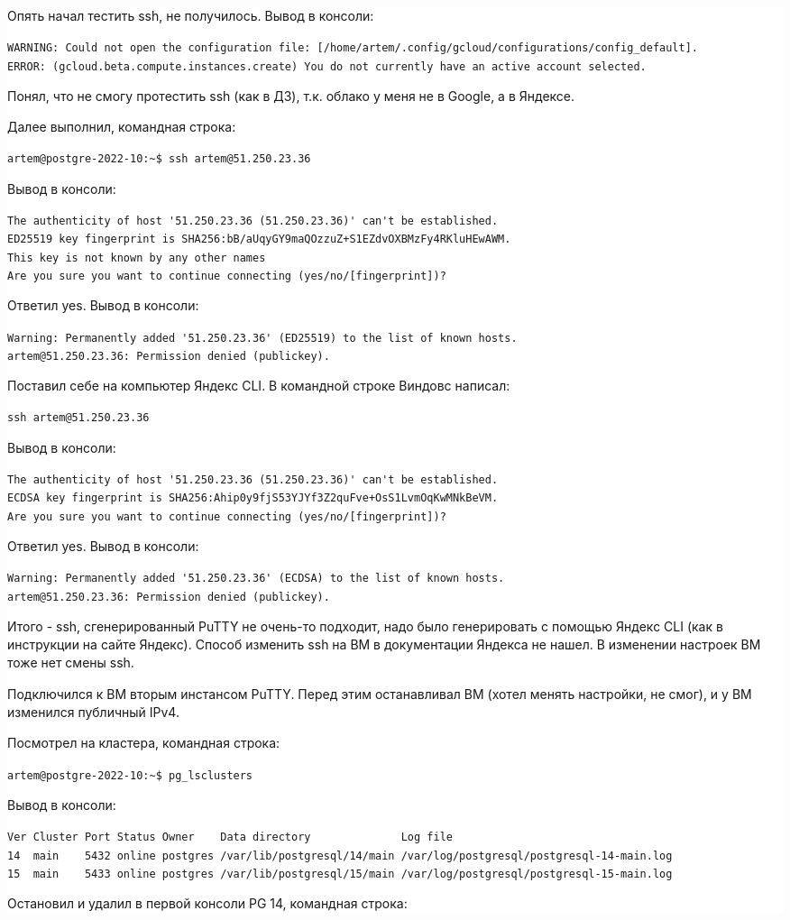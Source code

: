 Опять начал тестить ssh, не получилось. Вывод в консоли:

	WARNING: Could not open the configuration file: [/home/artem/.config/gcloud/configurations/config_default].
	ERROR: (gcloud.beta.compute.instances.create) You do not currently have an active account selected.
	
Понял, что не смогу протестить ssh (как в ДЗ), т.к. облако у меня не в Google, а в Яндексе.

Далее выполнил, командная строка:

	artem@postgre-2022-10:~$ ssh artem@51.250.23.36

Вывод в консоли:
	
	The authenticity of host '51.250.23.36 (51.250.23.36)' can't be established.
	ED25519 key fingerprint is SHA256:bB/aUqyGY9maQOzzuZ+S1EZdvOXBMzFy4RKluHEwAWM.
	This key is not known by any other names
	Are you sure you want to continue connecting (yes/no/[fingerprint])?
	
Ответил yes. Вывод в консоли:

	Warning: Permanently added '51.250.23.36' (ED25519) to the list of known hosts.
	artem@51.250.23.36: Permission denied (publickey).
	
Поставил себе на компьютер Яндекс CLI.
В командной строке Виндовс написал:

	ssh artem@51.250.23.36
	
Вывод в консоли:
	
	The authenticity of host '51.250.23.36 (51.250.23.36)' can't be established.
	ECDSA key fingerprint is SHA256:Ahip0y9fjS53YJYf3Z2quFve+OsS1LvmOqKwMNkBeVM.
	Are you sure you want to continue connecting (yes/no/[fingerprint])?

Ответил yes. Вывод в консоли:

	Warning: Permanently added '51.250.23.36' (ECDSA) to the list of known hosts.
	artem@51.250.23.36: Permission denied (publickey).
	
Итого - ssh, сгенерированный PuTTY не очень-то подходит, надо было генерировать с помощью Яндекс CLI (как в инструкции на сайте Яндекс).
Способ изменить ssh на ВМ в документации Яндекса не нашел. В изменении настроек ВМ тоже нет смены ssh.

Подключился к ВМ вторым инстансом PuTTY. Перед этим останавливал ВМ (хотел менять настройки, не смог), и у ВМ изменился публичный IPv4.

Посмотрел на кластера, командная строка:

	artem@postgre-2022-10:~$ pg_lsclusters
		
Вывод в консоли:

	Ver Cluster Port Status Owner    Data directory              Log file
	14  main    5432 online postgres /var/lib/postgresql/14/main /var/log/postgresql/postgresql-14-main.log
	15  main    5433 online postgres /var/lib/postgresql/15/main /var/log/postgresql/postgresql-15-main.log
	
Остановил и удалил в первой консоли PG 14, командная строка:
